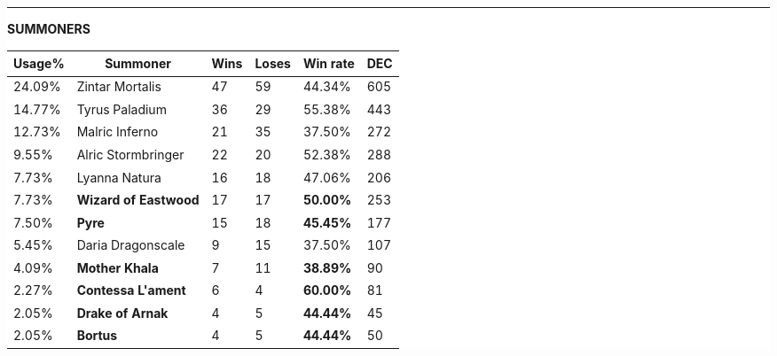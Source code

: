 
---
**SUMMONERS**

Usage%|Summoner|Wins|Loses|Win rate|DEC|
-|-|-|-|-|-|
24.09%|Zintar Mortalis|47|59|44.34%|605|
14.77%|Tyrus Paladium|36|29|55.38%|443|
12.73%|Malric Inferno|21|35|37.50%|272|
9.55%|Alric Stormbringer|22|20|52.38%|288|
7.73%|Lyanna Natura|16|18|47.06%|206|
7.73%|**Wizard of Eastwood**|17|17|**50.00%**|253|
7.50%|**Pyre**|15|18|**45.45%**|177|
5.45%|Daria Dragonscale|9|15|37.50%|107|
4.09%|**Mother Khala**|7|11|**38.89%**|90|
2.27%|**Contessa L'ament**|6|4|**60.00%**|81|
2.05%|**Drake of Arnak**|4|5|**44.44%**|45|
2.05%|**Bortus**|4|5|**44.44%**|50|
